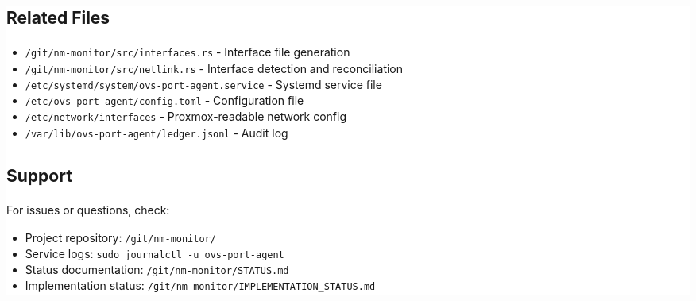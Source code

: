 ## Related Files

- `/git/nm-monitor/src/interfaces.rs` - Interface file generation
- `/git/nm-monitor/src/netlink.rs` - Interface detection and reconciliation
- `/etc/systemd/system/ovs-port-agent.service` - Systemd service file
- `/etc/ovs-port-agent/config.toml` - Configuration file
- `/etc/network/interfaces` - Proxmox-readable network config
- `/var/lib/ovs-port-agent/ledger.jsonl` - Audit log

## Support

For issues or questions, check:
- Project repository: `/git/nm-monitor/`
- Service logs: `sudo journalctl -u ovs-port-agent`
- Status documentation: `/git/nm-monitor/STATUS.md`
- Implementation status: `/git/nm-monitor/IMPLEMENTATION_STATUS.md`

